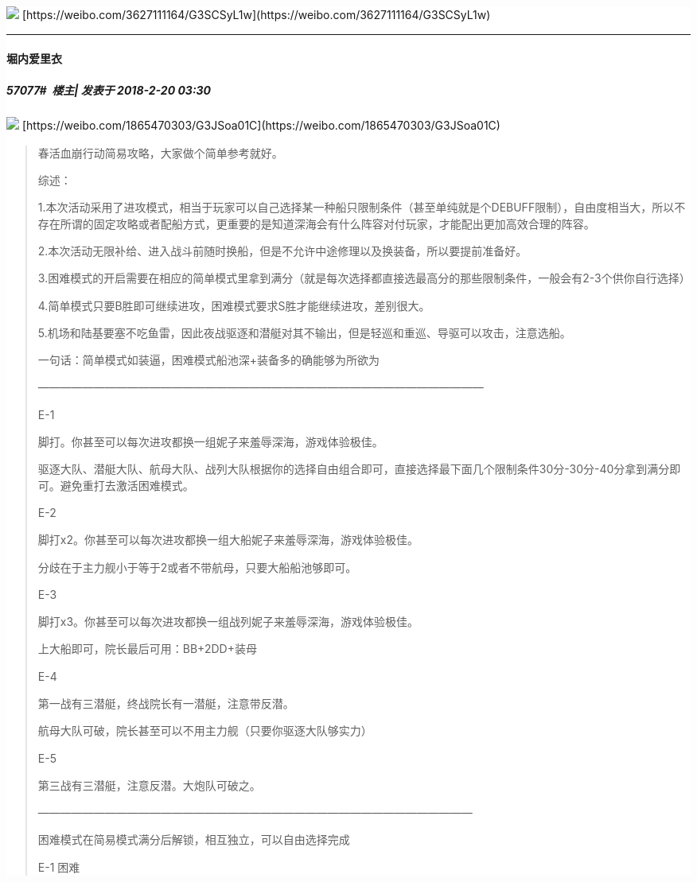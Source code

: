 <img src="http://ww1.sinaimg.cn/large/005YzZJTgy1fombertptej30kr09ltas.jpg" referrerpolicy="no-referrer">
[https://weibo.com/3627111164/G3SCSyL1w](https://weibo.com/3627111164/G3SCSyL1w)

*****

####  堀内爱里衣  
##### 57077#         楼主| 发表于 2018-2-20 03:30

<img src="http://ww1.sinaimg.cn/large/005YzZJTgy1fombgjoznvj30kr0a7wfn.jpg" referrerpolicy="no-referrer">
[https://weibo.com/1865470303/G3JSoa01C](https://weibo.com/1865470303/G3JSoa01C) <blockquote>春活血崩行动简易攻略，大家做个简单参考就好。

综述：

1.本次活动采用了进攻模式，相当于玩家可以自己选择某一种船只限制条件（甚至单纯就是个DEBUFF限制），自由度相当大，所以不存在所谓的固定攻略或者配船方式，更重要的是知道深海会有什么阵容对付玩家，才能配出更加高效合理的阵容。

2.本次活动无限补给、进入战斗前随时换船，但是不允许中途修理以及换装备，所以要提前准备好。

3.困难模式的开启需要在相应的简单模式里拿到满分（就是每次选择都直接选最高分的那些限制条件，一般会有2-3个供你自行选择）

4.简单模式只要B胜即可继续进攻，困难模式要求S胜才能继续进攻，差别很大。

5.机场和陆基要塞不吃鱼雷，因此夜战驱逐和潜艇对其不输出，但是轻巡和重巡、导驱可以攻击，注意选船。

一句话：简单模式如装逼，困难模式船池深+装备多的确能够为所欲为

————————————————————————————————————————

E-1

脚打。你甚至可以每次进攻都换一组妮子来羞辱深海，游戏体验极佳。

驱逐大队、潜艇大队、航母大队、战列大队根据你的选择自由组合即可，直接选择最下面几个限制条件30分-30分-40分拿到满分即可。避免重打去激活困难模式。

E-2

脚打x2。你甚至可以每次进攻都换一组大船妮子来羞辱深海，游戏体验极佳。

分歧在于主力舰小于等于2或者不带航母，只要大船船池够即可。

E-3

脚打x3。你甚至可以每次进攻都换一组战列妮子来羞辱深海，游戏体验极佳。

上大船即可，院长最后可用：BB+2DD+装母

E-4

第一战有三潜艇，终战院长有一潜艇，注意带反潜。

航母大队可破，院长甚至可以不用主力舰（只要你驱逐大队够实力）

E-5

第三战有三潜艇，注意反潜。大炮队可破之。

———————————————————————————————————————

困难模式在简易模式满分后解锁，相互独立，可以自由选择完成

E-1 困难
